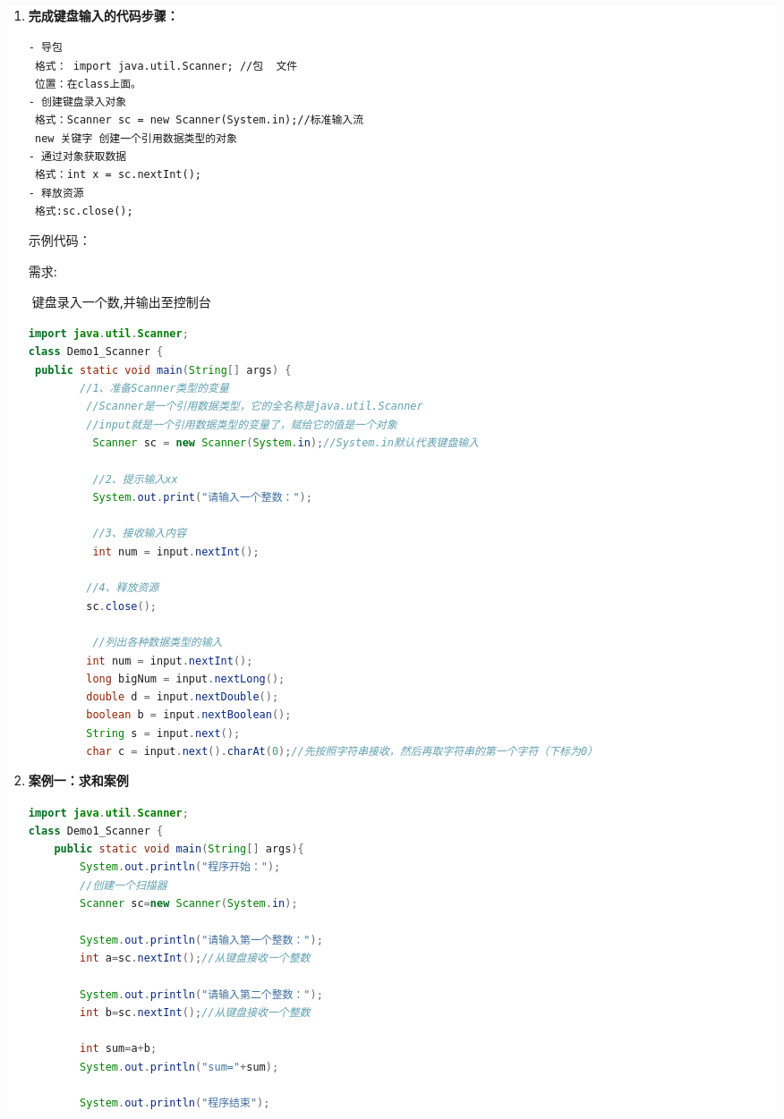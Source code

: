 1. **完成键盘输入的代码步骤：**

   ```tex
   - 导包
   	格式： import java.util.Scanner; //包  文件
   	位置：在class上面。
   - 创建键盘录入对象
   	格式：Scanner sc = new Scanner(System.in);//标准输入流
   	new 关键字 创建一个引用数据类型的对象
   - 通过对象获取数据
   	格式：int x = sc.nextInt();
   - 释放资源
   	格式:sc.close();
   ```

   示例代码：

   需求:

   ​	键盘录入一个数,并输出至控制台

   ```java
   import java.util.Scanner;
   class Demo1_Scanner {
   	public static void main(String[] args) {
           //1、准备Scanner类型的变量
      		//Scanner是一个引用数据类型，它的全名称是java.util.Scanner
      		//input就是一个引用数据类型的变量了，赋给它的值是一个对象
    		 Scanner sc = new Scanner(System.in);//System.in默认代表键盘输入
      
     		 //2、提示输入xx
     		 System.out.print("请输入一个整数：");
      
      		 //3、接收输入内容
      		 int num = input.nextInt();
           
            //4、释放资源
            sc.close();
      
     		 //列出各种数据类型的输入
      		int num = input.nextInt();
      		long bigNum = input.nextLong();
      		double d = input.nextDouble();
      		boolean b = input.nextBoolean();
      		String s = input.next();
      		char c = input.next().charAt(0);//先按照字符串接收，然后再取字符串的第一个字符（下标为0）
   ```

2. **案例一：求和案例**

   ```java
   import java.util.Scanner;
   class Demo1_Scanner {
       public static void main(String[] args){
           System.out.println("程序开始：");
           //创建一个扫描器
           Scanner sc=new Scanner(System.in);
   
           System.out.println("请输入第一个整数：");
           int a=sc.nextInt();//从键盘接收一个整数
   
           System.out.println("请输入第二个整数：");
           int b=sc.nextInt();//从键盘接收一个整数
   
           int sum=a+b;
           System.out.println("sum="+sum);
   
           System.out.println("程序结束");
   ```